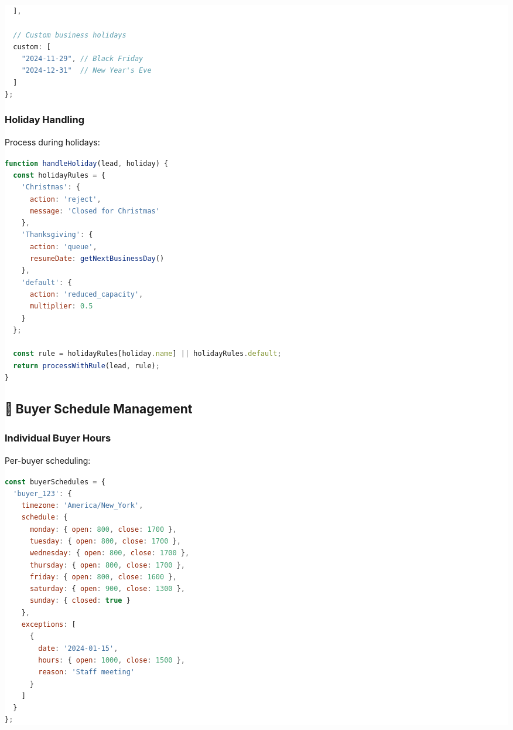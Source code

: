 ```javascript
  ],
  
  // Custom business holidays
  custom: [
    "2024-11-29", // Black Friday
    "2024-12-31"  // New Year's Eve
  ]
};
```

### Holiday Handling

Process during holidays:

```javascript
function handleHoliday(lead, holiday) {
  const holidayRules = {
    'Christmas': {
      action: 'reject',
      message: 'Closed for Christmas'
    },
    'Thanksgiving': {
      action: 'queue',
      resumeDate: getNextBusinessDay()
    },
    'default': {
      action: 'reduced_capacity',
      multiplier: 0.5
    }
  };
  
  const rule = holidayRules[holiday.name] || holidayRules.default;
  return processWithRule(lead, rule);
}
```

## 👥 Buyer Schedule Management

### Individual Buyer Hours

Per-buyer scheduling:

```javascript
const buyerSchedules = {
  'buyer_123': {
    timezone: 'America/New_York',
    schedule: {
      monday: { open: 800, close: 1700 },
      tuesday: { open: 800, close: 1700 },
      wednesday: { open: 800, close: 1700 },
      thursday: { open: 800, close: 1700 },
      friday: { open: 800, close: 1600 },
      saturday: { open: 900, close: 1300 },
      sunday: { closed: true }
    },
    exceptions: [
      {
        date: '2024-01-15',
        hours: { open: 1000, close: 1500 },
        reason: 'Staff meeting'
      }
    ]
  }
};
```